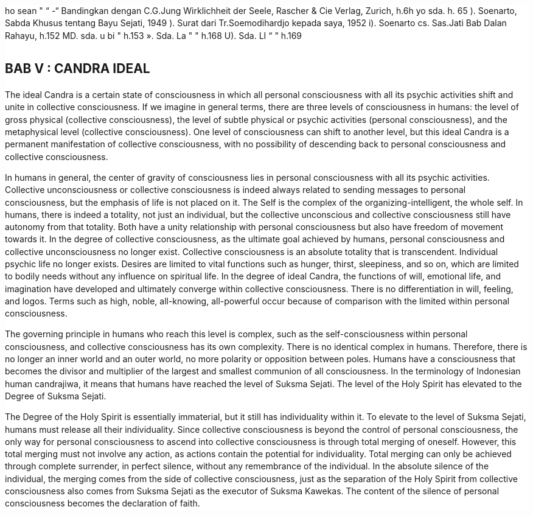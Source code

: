 ho sean " “ -“ Bandingkan dengan C.G.Jung
Wirklichheit der Seele, Rascher & Cie Verlag, Zurich, h.6h
yo sda. h. 65
). Soenarto, Sabda Khusus tentang Bayu Sejati, 1949
). Surat dari Tr.Soemodihardjo kepada saya, 1952
i). Soenarto cs. Sas.Jati Bab Dalan Rahayu, h.152
MD. sda. u bi " h.153
». Sda. La " " h.168
U). Sda. LI “ " h.169
## BAB V : CANDRA IDEAL

The ideal Candra is a certain state of consciousness in which all personal consciousness with all its psychic activities shift and unite in collective consciousness. If we imagine in general terms, there are three levels of consciousness in humans: the level of gross physical (collective consciousness), the level of subtle physical or psychic activities (personal consciousness), and the metaphysical level (collective consciousness). One level of consciousness can shift to another level, but this ideal Candra is a permanent manifestation of collective consciousness, with no possibility of descending back to personal consciousness and collective consciousness.

In humans in general, the center of gravity of consciousness lies in personal consciousness with all its psychic activities. Collective unconsciousness or collective consciousness is indeed always related to sending messages to personal consciousness, but the emphasis of life is not placed on it. The Self is the complex of the organizing-intelligent, the whole self. In humans, there is indeed a totality, not just an individual, but the collective unconscious and collective consciousness still have autonomy from that totality. Both have a unity relationship with personal consciousness but also have freedom of movement towards it. In the degree of collective consciousness, as the ultimate goal achieved by humans, personal consciousness and collective unconsciousness no longer exist. Collective consciousness is an absolute totality that is transcendent. Individual psychic life no longer exists. Desires are limited to vital functions such as hunger, thirst, sleepiness, and so on, which are limited to bodily needs without any influence on spiritual life. In the degree of ideal Candra, the functions of will, emotional life, and imagination have developed and ultimately converge within collective consciousness. There is no differentiation in will, feeling, and logos. Terms such as high, noble, all-knowing, all-powerful occur because of comparison with the limited within personal consciousness.

The governing principle in humans who reach this level is complex, such as the self-consciousness within personal consciousness, and collective consciousness has its own complexity. There is no identical complex in humans. Therefore, there is no longer an inner world and an outer world, no more polarity or opposition between poles. Humans have a consciousness that becomes the divisor and multiplier of the largest and smallest communion of all consciousness. In the terminology of Indonesian human candrajiwa, it means that humans have reached the level of Suksma Sejati. The level of the Holy Spirit has elevated to the Degree of Suksma Sejati.

The Degree of the Holy Spirit is essentially immaterial, but it still has individuality within it. To elevate to the level of Suksma Sejati, humans must release all their individuality. Since collective consciousness is beyond the control of personal consciousness, the only way for personal consciousness to ascend into collective consciousness is through total merging of oneself. However, this total merging must not involve any action, as actions contain the potential for individuality. Total merging can only be achieved through complete surrender, in perfect silence, without any remembrance of the individual. In the absolute silence of the individual, the merging comes from the side of collective consciousness, just as the separation of the Holy Spirit from collective consciousness also comes from Suksma Sejati as the executor of Suksma Kawekas. The content of the silence of personal consciousness becomes the declaration of faith.
